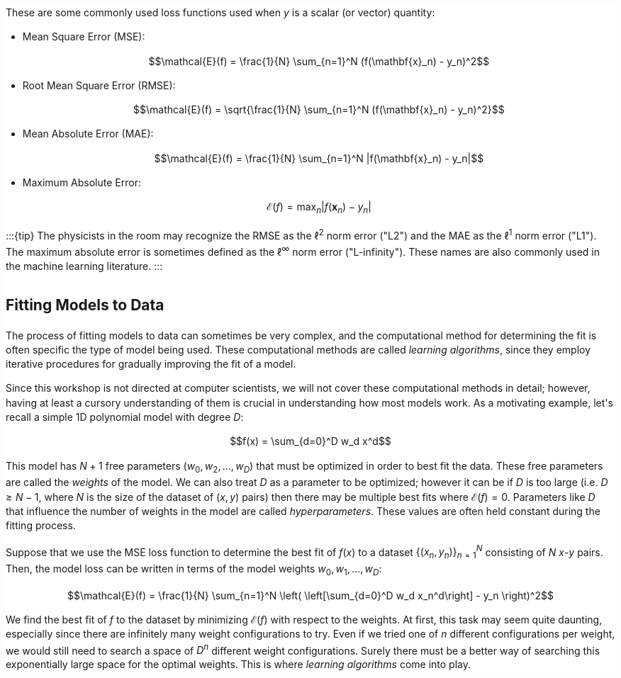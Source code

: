These are some commonly used loss functions used when $y$ is a scalar (or vector) quantity:

* Mean Square Error (MSE):

    $$\mathcal{E}(f) = \frac{1}{N} \sum_{n=1}^N (f(\mathbf{x}_n) - y_n)^2$$

* Root Mean Square Error (RMSE):

    $$\mathcal{E}(f) = \sqrt{\frac{1}{N} \sum_{n=1}^N (f(\mathbf{x}_n) - y_n)^2}$$

* Mean Absolute Error (MAE):

    $$\mathcal{E}(f) = \frac{1}{N} \sum_{n=1}^N |f(\mathbf{x}_n) - y_n|$$

* Maximum Absolute Error:

    $$\mathcal{E}(f) = \max_{n} |f(\mathbf{x}_n) - y_n|$$

:::{tip}
The physicists in the room may recognize the RMSE as the $\ell^2$ norm error ("L2") and the MAE as the $\ell^1$ norm error ("L1"). The maximum absolute error is sometimes defined as the $\ell^\infty$ norm error ("L-infinity"). These names are also commonly used in the machine learning literature.
:::

## Fitting Models to Data

The process of fitting models to data can sometimes be very complex, and the computational method for determining the fit is often specific the type of model being used. These computational methods are called _learning algorithms_, since they employ iterative procedures for gradually improving the fit of a model.

Since this workshop is not directed at computer scientists, we will not cover these computational methods in detail; however, having at least a cursory understanding of them is crucial in understanding how most models work. As a motivating example, let's recall a simple 1D polynomial model with degree $D$:


$$f(x) = \sum_{d=0}^D w_d x^d$$

This model has $N+1$ free parameters ($w_0, w_2, ..., w_D$) that must be optimized in order to best fit the data. These free parameters are called the _weights_ of the model. We can also treat $D$ as a parameter to be optimized; however it can be if $D$ is too large (i.e. $D \ge N-1$, where $N$ is the size of the dataset of $(x,y)$ pairs) then there may be multiple best fits where $\mathcal{E}(f) = 0$. Parameters like $D$ that influence the number of weights in the model are called _hyperparameters_. These values are often held constant during the fitting process.

Suppose that we use the MSE loss function to determine the best fit of $f(x)$ to a dataset $\{ (x_n,y_n) \}_{n=1}^N$ consisting of $N$ $x$-$y$ pairs. Then, the model loss can be written in terms of the model weights $w_0, w_1, ..., w_D$:

$$\mathcal{E}(f) = \frac{1}{N} \sum_{n=1}^N \left( \left[\sum_{d=0}^D w_d x_n^d\right] - y_n \right)^2$$

We find the best fit of $f$ to the dataset by minimizing $\mathcal{E}(f)$ with respect to the weights. At first, this task may seem quite daunting, especially since there are infinitely many weight configurations to try. Even if we tried one of $n$ different configurations per weight, we would still need to search a space of $D^n$ different weight configurations. Surely there must be a better way of searching this exponentially large space for the optimal weights. This is where _learning algorithms_ come into play.
